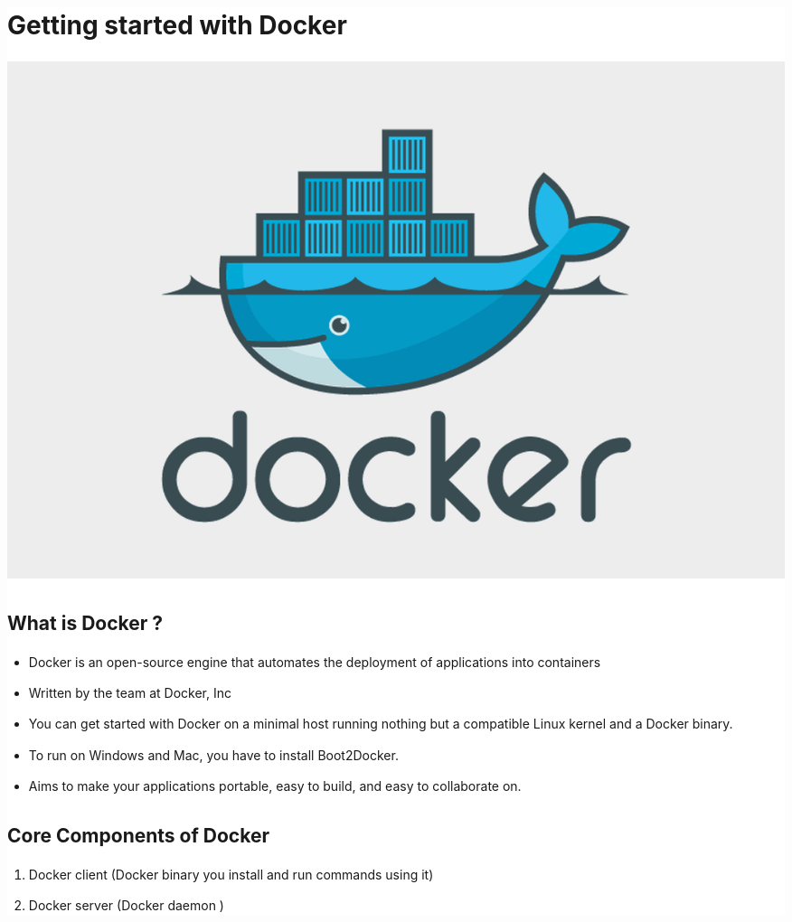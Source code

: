 # Getting started with Docker 

![Docker](./resources/logo.png)

## What is Docker ?

- Docker is an open-source engine that automates the deployment of applications into containers

- Written by the team at Docker, Inc

- You can get started with Docker on a minimal host running nothing but a compatible Linux kernel and a Docker binary.

- To run on Windows and Mac, you have to install Boot2Docker.

- Aims to make your applications portable, easy to build, and easy to collaborate on.

## Core Components of Docker

1. Docker client (Docker binary you install and run commands using it)

2. Docker server (Docker daemon )
